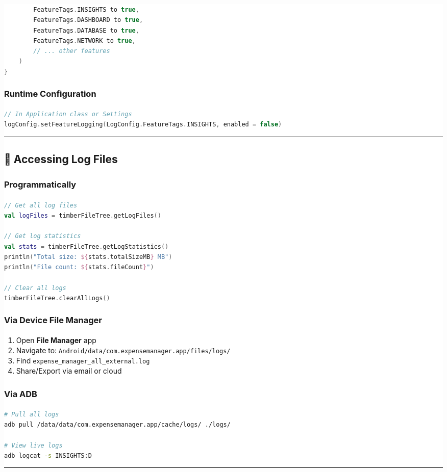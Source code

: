 ```kotlin
        FeatureTags.INSIGHTS to true,
        FeatureTags.DASHBOARD to true,
        FeatureTags.DATABASE to true,
        FeatureTags.NETWORK to true,
        // ... other features
    )
}
```

### Runtime Configuration

```kotlin
// In Application class or Settings
logConfig.setFeatureLogging(LogConfig.FeatureTags.INSIGHTS, enabled = false)
```

---

## 📱 Accessing Log Files

### Programmatically

```kotlin
// Get all log files
val logFiles = timberFileTree.getLogFiles()

// Get log statistics
val stats = timberFileTree.getLogStatistics()
println("Total size: ${stats.totalSizeMB} MB")
println("File count: ${stats.fileCount}")

// Clear all logs
timberFileTree.clearAllLogs()
```

### Via Device File Manager

1. Open **File Manager** app
2. Navigate to: `Android/data/com.expensemanager.app/files/logs/`
3. Find `expense_manager_all_external.log`
4. Share/Export via email or cloud

### Via ADB

```bash
# Pull all logs
adb pull /data/data/com.expensemanager.app/cache/logs/ ./logs/

# View live logs
adb logcat -s INSIGHTS:D
```

---
